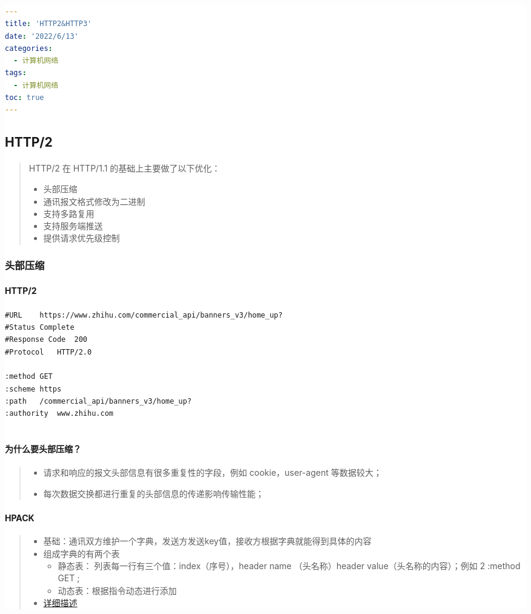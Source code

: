 ```yaml
---
title: 'HTTP2&HTTP3'
date: '2022/6/13'
categories:
  - 计算机网络
tags:
  - 计算机网络
toc: true
---
```


## HTTP/2

> HTTP/2 在 HTTP/1.1 的基础上主要做了以下优化：
>
> - 头部压缩
> - 通讯报文格式修改为二进制
> - 支持多路复用
> - 支持服务端推送
> - 提供请求优先级控制



### 头部压缩

####  HTTP/2 

```shell
#URL	https://www.zhihu.com/commercial_api/banners_v3/home_up?
#Status	Complete
#Response Code	200
#Protocol	HTTP/2.0

:method	GET
:scheme	https
:path	/commercial_api/banners_v3/home_up?
:authority	www.zhihu.com


```

#### 为什么要头部压缩？

> + 请求和响应的报文头部信息有很多重复性的字段，例如 cookie，user-agent 等数据较大；
>
> + 每次数据交换都进行重复的头部信息的传递影响传输性能；

#### HPACK

> + 基础：通讯双方维护一个字典，发送方发送key值，接收方根据字典就能得到具体的内容
>+ 组成字典的有两个表
>   + 静态表： 列表每一行有三个值：index（序号），header name （头名称）header value（头名称的内容）；例如  2  :method  GET ;
>   + 动态表：根据指令动态进行添加
>+ [详细描述](https://segmentfault.com/a/1190000017011816?sort=newest)
